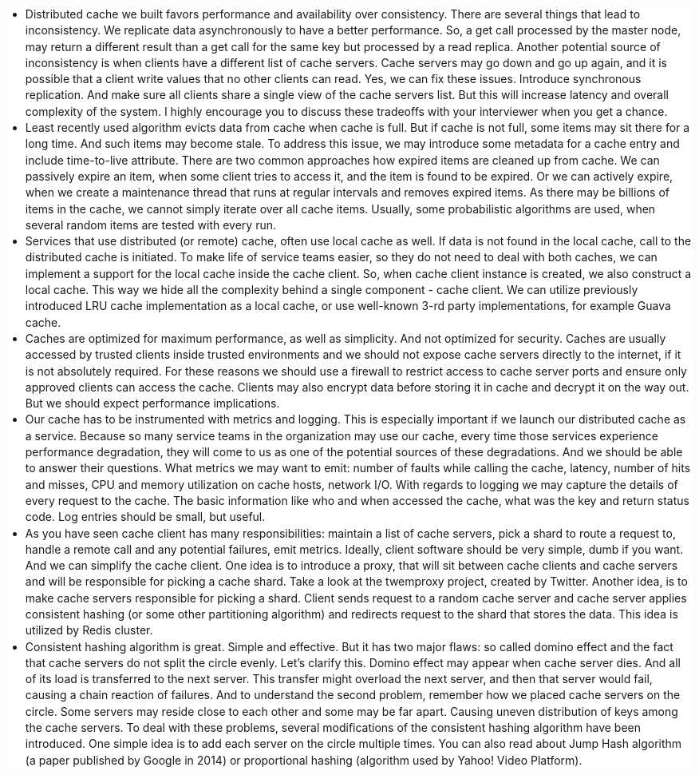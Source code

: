 * Distributed cache we built favors performance and availability over consistency. There are several things that lead to inconsistency. We replicate data asynchronously to have a better performance. So, a get call processed by the master node, may return a different result than a get call for the same key but processed by a read replica. Another potential source of inconsistency is when clients have a different list of cache servers. Cache servers may go down and go up again, and it is possible that a client write values that no other clients can read. Yes, we can fix these issues. Introduce synchronous replication. And make sure all clients share a single view of the cache servers list. But this will increase latency and overall complexity of the system. I highly encourage you to discuss these tradeoffs with your interviewer when you get a chance.
* Least recently used algorithm evicts data from cache when cache is full. But if cache is not full, some items may sit there for a long time. And such items may become stale. To address this issue, we may introduce some metadata for a cache entry and include time-to-live attribute. There are two common approaches how expired items are cleaned up from cache. We can passively expire an item, when some client tries to access it, and the item is found to be expired. Or we can actively expire, when we create a maintenance thread that runs at regular intervals and removes expired items. As there may be billions of items in the cache, we cannot simply iterate over all cache items. Usually, some probabilistic algorithms are used, when several random items are tested with every run.
* Services that use distributed \(or remote\) cache, often use local cache as well. If data is not found in the local cache, call to the distributed cache is initiated. To make life of service teams easier, so they do not need to deal with both caches, we can implement a support for the local cache inside the cache client. So, when cache client instance is created, we also construct a local cache. This way we hide all the complexity behind a single component - cache client. We can utilize previously introduced LRU cache implementation as a local cache, or use well-known 3-rd party implementations, for example Guava cache.
* Caches are optimized for maximum performance, as well as simplicity. And not optimized for security. Caches are usually accessed by trusted clients inside trusted environments and we should not expose cache servers directly to the internet, if it is not absolutely required. For these reasons we should use a firewall to restrict access to cache server ports and ensure only approved clients can access the cache. Clients may also encrypt data before storing it in cache and decrypt it on the way out. But we should expect performance implications.
* Our cache has to be instrumented with metrics and logging. This is especially important if we launch our distributed cache as a service. Because so many service teams in the organization may use our cache, every time those services experience performance degradation, they will come to us as one of the potential sources of these degradations. And we should be able to answer their questions. What metrics we may want to emit: number of faults while calling the cache, latency, number of hits and misses, CPU and memory utilization on cache hosts, network I/O. With regards to logging we may capture the details of every request to the cache. The basic information like who and when accessed the cache, what was the key and return status code. Log entries should be small, but useful.
* As you have seen cache client has many responsibilities: maintain a list of cache servers, pick a shard to route a request to, handle a remote call and any potential failures, emit metrics. Ideally, client software should be very simple, dumb if you want. And we can simplify the cache client. One idea is to introduce a proxy, that will sit between cache clients and cache servers and will be responsible for picking a cache shard. Take a look at the twemproxy project, created by Twitter. Another idea, is to make cache servers responsible for picking a shard. Client sends request to a random cache server and cache server applies consistent hashing \(or some other partitioning algorithm\) and redirects request to the shard that stores the data. This idea is utilized by Redis cluster.
* Consistent hashing algorithm is great. Simple and effective. But it has two major flaws: so called domino effect and the fact that cache servers do not split the circle evenly. Let’s clarify this. Domino effect may appear when cache server dies. And all of its load is transferred to the next server. This transfer might overload the next server, and then that server would fail, causing a chain reaction of failures. And to understand the second problem, remember how we placed cache servers on the circle. Some servers may reside close to each other and some may be far apart. Causing uneven distribution of keys among the cache servers. To deal with these problems, several modifications of the consistent hashing algorithm have been introduced. One simple idea is to add each server on the circle multiple times. You can also read about Jump Hash algorithm \(a paper published by Google in 2014\) or proportional hashing \(algorithm used by Yahoo! Video Platform\).
